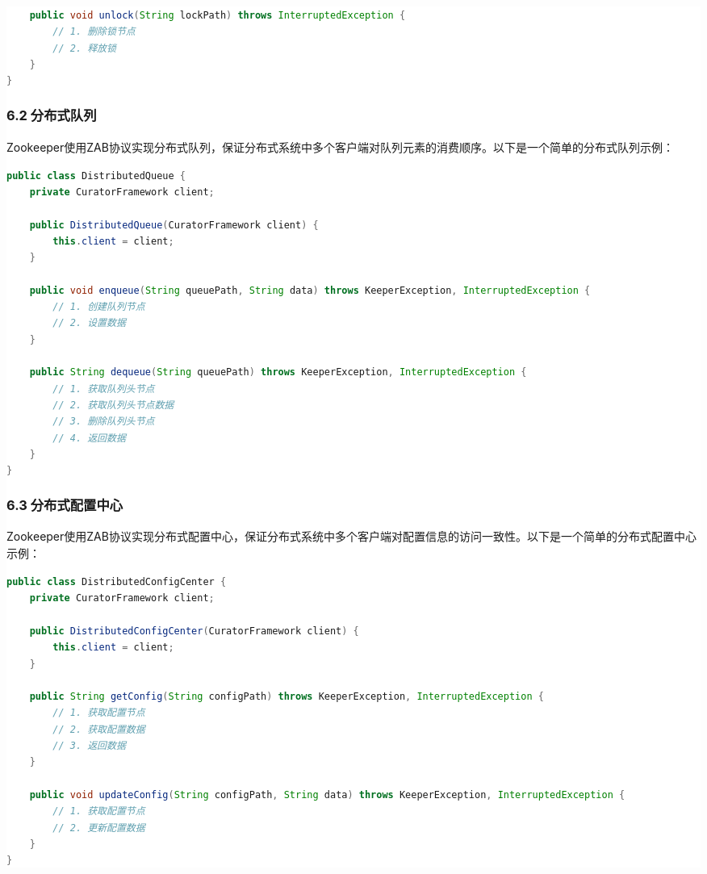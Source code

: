 ```java
    public void unlock(String lockPath) throws InterruptedException {
        // 1. 删除锁节点
        // 2. 释放锁
    }
}
```

### 6.2 分布式队列

Zookeeper使用ZAB协议实现分布式队列，保证分布式系统中多个客户端对队列元素的消费顺序。以下是一个简单的分布式队列示例：

```java
public class DistributedQueue {
    private CuratorFramework client;

    public DistributedQueue(CuratorFramework client) {
        this.client = client;
    }

    public void enqueue(String queuePath, String data) throws KeeperException, InterruptedException {
        // 1. 创建队列节点
        // 2. 设置数据
    }

    public String dequeue(String queuePath) throws KeeperException, InterruptedException {
        // 1. 获取队列头节点
        // 2. 获取队列头节点数据
        // 3. 删除队列头节点
        // 4. 返回数据
    }
}
```

### 6.3 分布式配置中心

Zookeeper使用ZAB协议实现分布式配置中心，保证分布式系统中多个客户端对配置信息的访问一致性。以下是一个简单的分布式配置中心示例：

```java
public class DistributedConfigCenter {
    private CuratorFramework client;

    public DistributedConfigCenter(CuratorFramework client) {
        this.client = client;
    }

    public String getConfig(String configPath) throws KeeperException, InterruptedException {
        // 1. 获取配置节点
        // 2. 获取配置数据
        // 3. 返回数据
    }

    public void updateConfig(String configPath, String data) throws KeeperException, InterruptedException {
        // 1. 获取配置节点
        // 2. 更新配置数据
    }
}
```
